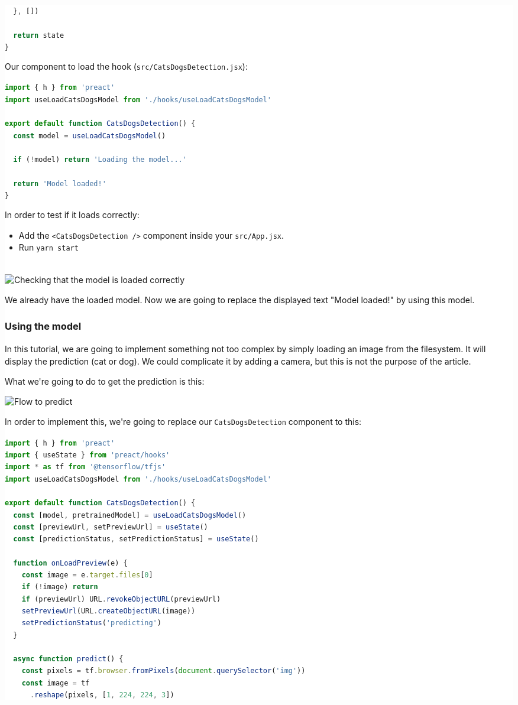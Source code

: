 ```jsx
  }, [])

  return state
}
```

Our component to load the hook (`src/CatsDogsDetection.jsx`):

```js
import { h } from 'preact'
import useLoadCatsDogsModel from './hooks/useLoadCatsDogsModel'

export default function CatsDogsDetection() {
  const model = useLoadCatsDogsModel()

  if (!model) return 'Loading the model...'

  return 'Model loaded!'
}
```

In order to test if it loads correctly:

- Add the `<CatsDogsDetection />` component inside your `src/App.jsx`.
- Run `yarn start`

<br />
<img src="/images/blog-images/model-loaded.gif" alt="Checking that the model is loaded correctly" class="center" />

We already have the loaded model. Now we are going to replace the displayed text "Model loaded!" by using this model.

### Using the model

In this tutorial, we are going to implement something not too complex by simply loading an image from the filesystem. It will display the prediction (cat or dog). We could complicate it by adding a camera, but this is not the purpose of the article.

What we're going to do to get the prediction is this:

<img src="/images/blog-images/prediction-flow.png" alt="Flow to predict" class="center transparent" />

In order to implement this, we're going to replace our `CatsDogsDetection` component to this:

```js
import { h } from 'preact'
import { useState } from 'preact/hooks'
import * as tf from '@tensorflow/tfjs'
import useLoadCatsDogsModel from './hooks/useLoadCatsDogsModel'

export default function CatsDogsDetection() {
  const [model, pretrainedModel] = useLoadCatsDogsModel()
  const [previewUrl, setPreviewUrl] = useState()
  const [predictionStatus, setPredictionStatus] = useState()

  function onLoadPreview(e) {
    const image = e.target.files[0]
    if (!image) return
    if (previewUrl) URL.revokeObjectURL(previewUrl)
    setPreviewUrl(URL.createObjectURL(image))
    setPredictionStatus('predicting')
  }

  async function predict() {
    const pixels = tf.browser.fromPixels(document.querySelector('img'))
    const image = tf
      .reshape(pixels, [1, 224, 224, 3])
```